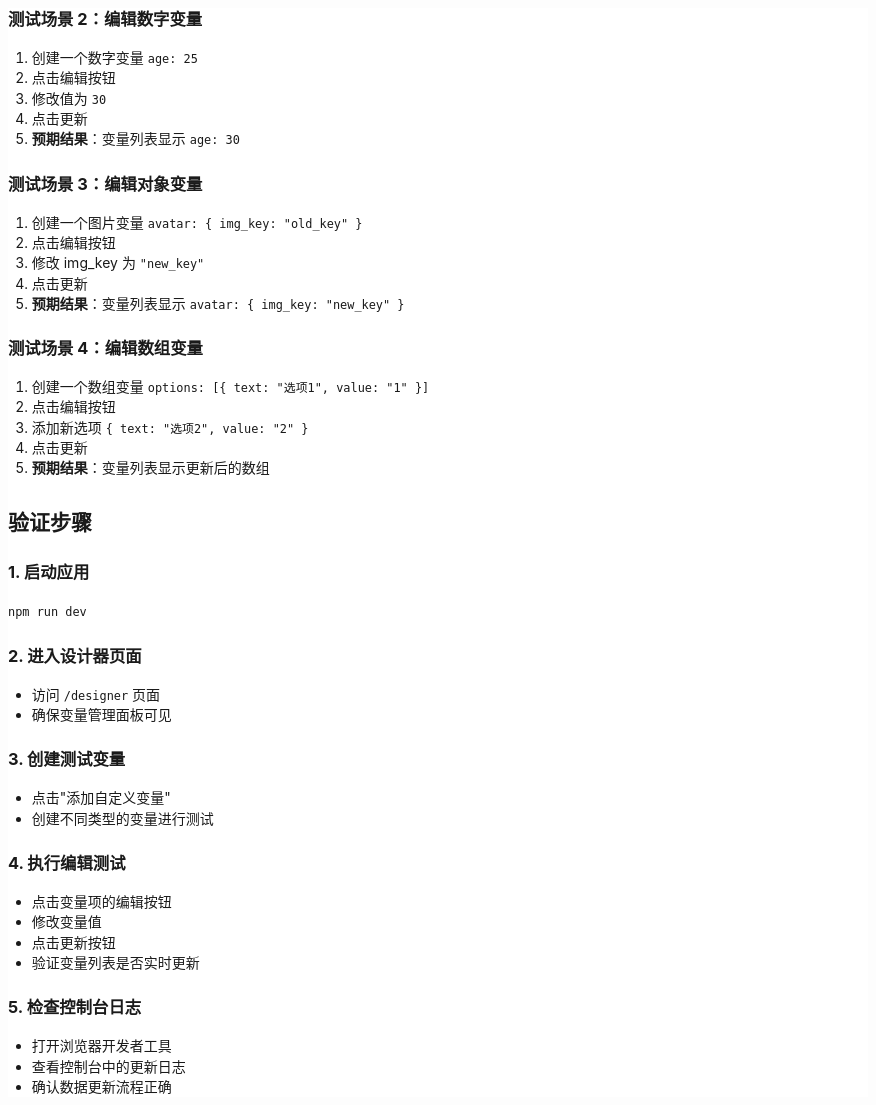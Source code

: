 ### 测试场景 2：编辑数字变量

1. 创建一个数字变量 `age: 25`
2. 点击编辑按钮
3. 修改值为 `30`
4. 点击更新
5. **预期结果**：变量列表显示 `age: 30`

### 测试场景 3：编辑对象变量

1. 创建一个图片变量 `avatar: { img_key: "old_key" }`
2. 点击编辑按钮
3. 修改 img_key 为 `"new_key"`
4. 点击更新
5. **预期结果**：变量列表显示 `avatar: { img_key: "new_key" }`

### 测试场景 4：编辑数组变量

1. 创建一个数组变量 `options: [{ text: "选项1", value: "1" }]`
2. 点击编辑按钮
3. 添加新选项 `{ text: "选项2", value: "2" }`
4. 点击更新
5. **预期结果**：变量列表显示更新后的数组

## 验证步骤

### 1. 启动应用

```bash
npm run dev
```

### 2. 进入设计器页面

- 访问 `/designer` 页面
- 确保变量管理面板可见

### 3. 创建测试变量

- 点击"添加自定义变量"
- 创建不同类型的变量进行测试

### 4. 执行编辑测试

- 点击变量项的编辑按钮
- 修改变量值
- 点击更新按钮
- 验证变量列表是否实时更新

### 5. 检查控制台日志

- 打开浏览器开发者工具
- 查看控制台中的更新日志
- 确认数据更新流程正确
